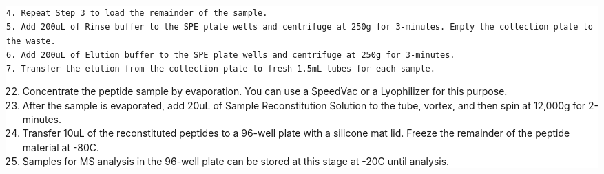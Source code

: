     4. Repeat Step 3 to load the remainder of the sample.
    5. Add 200uL of Rinse buffer to the SPE plate wells and centrifuge at 250g for 3-minutes. Empty the collection plate to the waste.
    6. Add 200uL of Elution buffer to the SPE plate wells and centrifuge at 250g for 3-minutes.
    7. Transfer the elution from the collection plate to fresh 1.5mL tubes for each sample.
22. Concentrate the peptide sample by evaporation. You can use a SpeedVac or a Lyophilizer for this purpose.
23. After the sample is evaporated, add 20uL of Sample Reconstitution Solution to the tube, vortex, and then spin at 12,000g for 2-minutes.
24. Transfer 10uL of the reconstituted peptides to a 96-well plate with a silicone mat lid. Freeze the remainder of the peptide material at -80C.
25. Samples for MS analysis in the 96-well plate can be stored at this stage at -20C until analysis.
